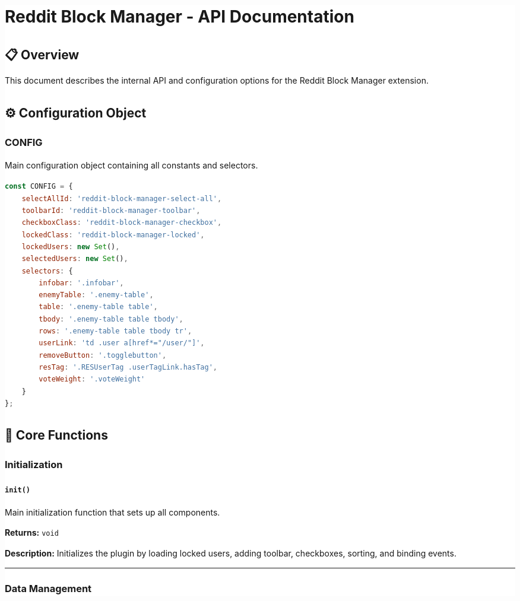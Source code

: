 # Reddit Block Manager - API Documentation

## 📋 Overview

This document describes the internal API and configuration options for the Reddit Block Manager extension.

## ⚙️ Configuration Object

### CONFIG
Main configuration object containing all constants and selectors.

```javascript
const CONFIG = {
    selectAllId: 'reddit-block-manager-select-all',
    toolbarId: 'reddit-block-manager-toolbar',
    checkboxClass: 'reddit-block-manager-checkbox',
    lockedClass: 'reddit-block-manager-locked',
    lockedUsers: new Set(),
    selectedUsers: new Set(),
    selectors: {
        infobar: '.infobar',
        enemyTable: '.enemy-table',
        table: '.enemy-table table',
        tbody: '.enemy-table table tbody',
        rows: '.enemy-table table tbody tr',
        userLink: 'td .user a[href*="/user/"]',
        removeButton: '.togglebutton',
        resTag: '.RESUserTag .userTagLink.hasTag',
        voteWeight: '.voteWeight'
    }
};
```

## 🔧 Core Functions

### Initialization

#### `init()`
Main initialization function that sets up all components.

**Returns:** `void`

**Description:** Initializes the plugin by loading locked users, adding toolbar, checkboxes, sorting, and binding events.

---

### Data Management

